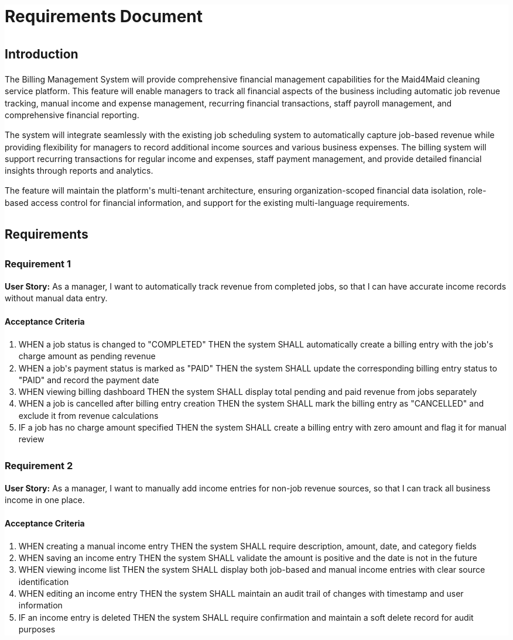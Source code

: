 # Requirements Document

## Introduction

The Billing Management System will provide comprehensive financial management capabilities for the Maid4Maid cleaning service platform. This feature will enable managers to track all financial aspects of the business including automatic job revenue tracking, manual income and expense management, recurring financial transactions, staff payroll management, and comprehensive financial reporting.

The system will integrate seamlessly with the existing job scheduling system to automatically capture job-based revenue while providing flexibility for managers to record additional income sources and various business expenses. The billing system will support recurring transactions for regular income and expenses, staff payment management, and provide detailed financial insights through reports and analytics.

The feature will maintain the platform's multi-tenant architecture, ensuring organization-scoped financial data isolation, role-based access control for financial information, and support for the existing multi-language requirements.

## Requirements

### Requirement 1

**User Story:** As a manager, I want to automatically track revenue from completed jobs, so that I can have accurate income records without manual data entry.

#### Acceptance Criteria

1. WHEN a job status is changed to "COMPLETED" THEN the system SHALL automatically create a billing entry with the job's charge amount as pending revenue
2. WHEN a job's payment status is marked as "PAID" THEN the system SHALL update the corresponding billing entry status to "PAID" and record the payment date
3. WHEN viewing billing dashboard THEN the system SHALL display total pending and paid revenue from jobs separately
4. WHEN a job is cancelled after billing entry creation THEN the system SHALL mark the billing entry as "CANCELLED" and exclude it from revenue calculations
5. IF a job has no charge amount specified THEN the system SHALL create a billing entry with zero amount and flag it for manual review

### Requirement 2

**User Story:** As a manager, I want to manually add income entries for non-job revenue sources, so that I can track all business income in one place.

#### Acceptance Criteria

1. WHEN creating a manual income entry THEN the system SHALL require description, amount, date, and category fields
2. WHEN saving an income entry THEN the system SHALL validate the amount is positive and the date is not in the future
3. WHEN viewing income list THEN the system SHALL display both job-based and manual income entries with clear source identification
4. WHEN editing an income entry THEN the system SHALL maintain an audit trail of changes with timestamp and user information
5. IF an income entry is deleted THEN the system SHALL require confirmation and maintain a soft delete record for audit purposes
